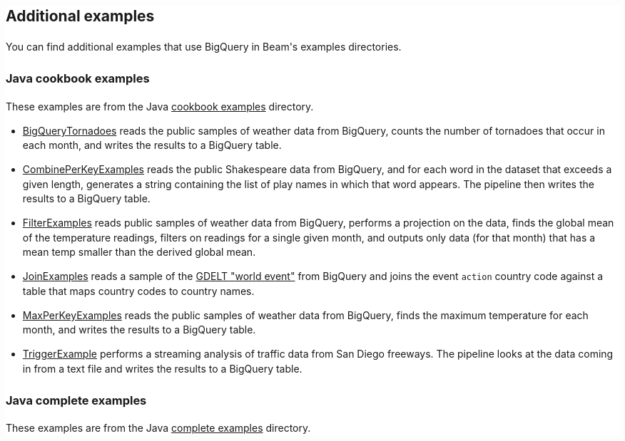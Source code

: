 
## Additional examples

You can find additional examples that use BigQuery in Beam's examples
directories.

### Java cookbook examples

These examples are from the Java [cookbook examples](https://github.com/apache/beam/tree/master/examples/java/src/main/java/org/apache/beam/examples/cookbook)
directory.

* [BigQueryTornadoes](https://github.com/apache/beam/blob/master/examples/java/src/main/java/org/apache/beam/examples/cookbook/BigQueryTornadoes.java)
  reads the public samples of weather data from BigQuery, counts the number of
  tornadoes that occur in each month, and writes the results to a BigQuery
  table.

* [CombinePerKeyExamples](https://github.com/apache/beam/blob/master/examples/java/src/main/java/org/apache/beam/examples/cookbook/CombinePerKeyExamples.java)
  reads the public Shakespeare data from BigQuery, and for each word in the
  dataset that exceeds a given length, generates a string containing the list of
  play names in which that word appears. The pipeline then writes the results to
  a BigQuery table.

* [FilterExamples](https://github.com/apache/beam/blob/master/examples/java/src/main/java/org/apache/beam/examples/cookbook/FilterExamples.java)
  reads public samples of weather data from BigQuery, performs a projection
  on the data, finds the global mean of the temperature readings, filters on
  readings for a single given month, and outputs only data (for that month)
  that has a mean temp smaller than the derived global mean.

* [JoinExamples](https://github.com/apache/beam/blob/master/examples/java/src/main/java/org/apache/beam/examples/cookbook/JoinExamples.java)
  reads a sample of the [GDELT "world event"](http://goo.gl/OB6oin) from
  BigQuery and joins the event `action` country code against a table that maps
  country codes to country names.

* [MaxPerKeyExamples](https://github.com/apache/beam/blob/master/examples/java/src/main/java/org/apache/beam/examples/cookbook/MaxPerKeyExamples.java)
  reads the public samples of weather data from BigQuery, finds the maximum
  temperature for each month, and writes the results to a BigQuery table.

* [TriggerExample](https://github.com/apache/beam/blob/master/examples/java/src/main/java/org/apache/beam/examples/cookbook/TriggerExample.java)
  performs a streaming analysis of traffic data from San Diego freeways. The
  pipeline looks at the data coming in from a text file and writes the results
  to a BigQuery table.


### Java complete examples

These examples are from the Java [complete examples](https://github.com/apache/beam/tree/master/examples/java/src/main/java/org/apache/beam/examples/complete)
directory.
